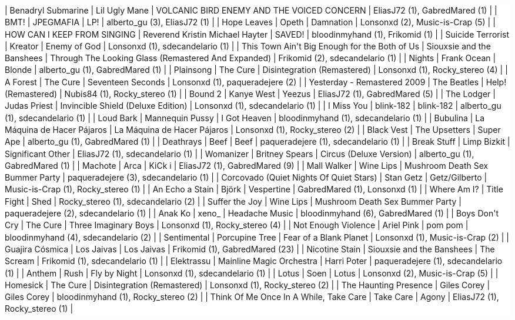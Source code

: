 | Benadryl Submarine | Lil Ugly Mane | VOLCANIC BIRD ENEMY AND THE VOICED CONCERN | EliasJ72 (1), GabredMared (1) |
| BMT! | JPEGMAFIA | LP! | alberto_gu (3), EliasJ72 (1) |
| Hope Leaves | Opeth | Damnation | Lonsonxd (2), Music-is-Crap (5) |
| HOW CAN I KEEP FROM SINGING | Reverend Kristin Michael Hayter | SAVED! | bloodinmyhand (1), Frikomid (1) |
| Suicide Terrorist | Kreator | Enemy of God | Lonsonxd (1), sdecandelario (1) |
| This Town Ain't Big Enough for the Both of Us | Siouxsie and the Banshees | Through The Looking Glass (Remastered And Expanded) | Frikomid (2), sdecandelario (1) |
| Nights | Frank Ocean | Blonde | alberto_gu (1), GabredMared (1) |
| Plainsong | The Cure | Disintegration (Remastered) | Lonsonxd (1), Rocky_stereo (4) |
| A Forest | The Cure | Seventeen Seconds | Lonsonxd (1), paqueradejere (2) |
| Yesterday - Remastered 2009 | The Beatles | Help! (Remastered) | Nubis84 (1), Rocky_stereo (1) |
| Bound 2 | Kanye West | Yeezus | EliasJ72 (1), GabredMared (5) |
| The Lodger | Judas Priest | Invincible Shield (Deluxe Edition) | Lonsonxd (1), sdecandelario (1) |
| I Miss You | blink-182 | blink-182 | alberto_gu (1), sdecandelario (1) |
| Loud Bark | Mannequin Pussy | I Got Heaven | bloodinmyhand (1), sdecandelario (1) |
| Bubulina | La Máquina de Hacer Pájaros | La Máquina de Hacer Pájaros | Lonsonxd (1), Rocky_stereo (2) |
| Black Vest | The Upsetters | Super Ape | alberto_gu (1), GabredMared (1) |
| Deathrays | Beef | Beef | paqueradejere (1), sdecandelario (1) |
| Break Stuff | Limp Bizkit | Significant Other | EliasJ72 (1), sdecandelario (1) |
| Womanizer | Britney Spears | Circus (Deluxe Version) | alberto_gu (1), GabredMared (1) |
| Machote | Arca | KiCk i | EliasJ72 (1), GabredMared (9) |
| Mall Walker | Wine Lips | Mushroom Death Sex Bummer Party | paqueradejere (3), sdecandelario (1) |
| Corcovado (Quiet Nights Of Quiet Stars) | Stan Getz | Getz/Gilberto | Music-is-Crap (1), Rocky_stereo (1) |
| An Echo a Stain | Björk | Vespertine | GabredMared (1), Lonsonxd (1) |
| Where Am I? | Title Fight | Shed | Rocky_stereo (1), sdecandelario (2) |
| Suffer the Joy | Wine Lips | Mushroom Death Sex Bummer Party | paqueradejere (2), sdecandelario (1) |
| Anak Ko | xeno_ | Headache Music | bloodinmyhand (6), GabredMared (1) |
| Boys Don't Cry | The Cure | Three Imaginary Boys | Lonsonxd (1), Rocky_stereo (4) |
| Not Enough Violence | Ariel Pink | pom pom | bloodinmyhand (4), sdecandelario (2) |
| Sentimental | Porcupine Tree | Fear of a Blank Planet | Lonsonxd (1), Music-is-Crap (2) |
| Guajira Cósmica | Los Jaivas | Los Jaivas | Frikomid (1), GabredMared (23) |
| Nicotine Stain | Siouxsie and the Banshees | The Scream | Frikomid (1), sdecandelario (1) |
| Elektrassu | Mainline Magic Orchestra | Harri Poter | paqueradejere (1), sdecandelario (1) |
| Anthem | Rush | Fly by Night | Lonsonxd (1), sdecandelario (1) |
| Lotus | Soen | Lotus | Lonsonxd (2), Music-is-Crap (5) |
| Homesick | The Cure | Disintegration (Remastered) | Lonsonxd (1), Rocky_stereo (2) |
| The Haunting Presence | Giles Corey | Giles Corey | bloodinmyhand (1), Rocky_stereo (2) |
| Think Of Me Once In A While, Take Care | Take Care | Agony | EliasJ72 (1), Rocky_stereo (1) |
